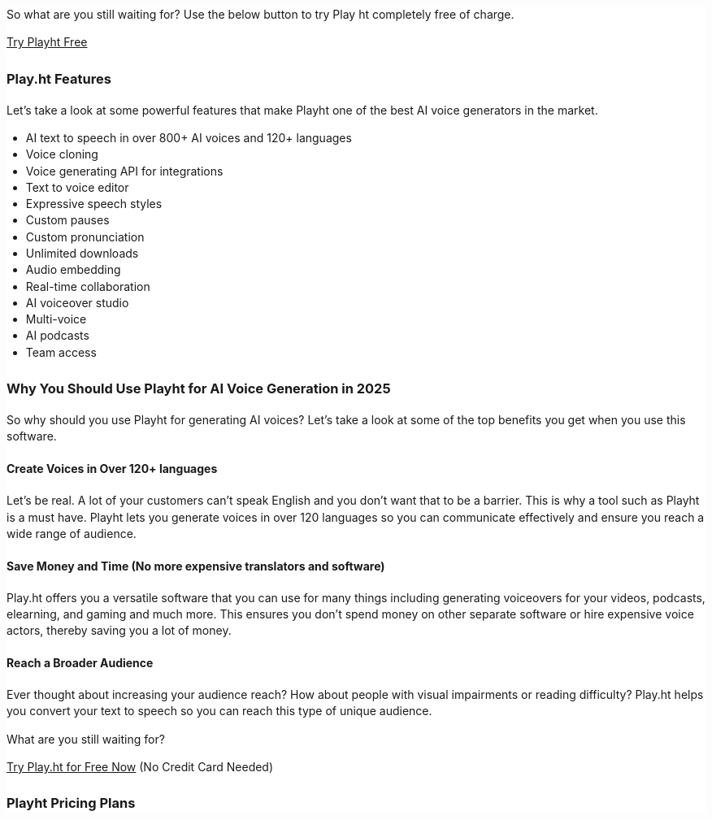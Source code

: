 So what are you still waiting for? Use the below button to try Play ht completely free of charge.

[Try Playht Free](https://tipsonblogging.com/playhtsignup)

### Play.ht Features

Let’s take a look at some powerful features that make Playht one of the best AI voice generators in the market.

*   AI text to speech in over 800+ AI voices and 120+ languages
*   Voice cloning
*   Voice generating API for integrations
*   Text to voice editor
*   Expressive speech styles
*   Custom pauses
*   Custom pronunciation
*   Unlimited downloads
*   Audio embedding
*   Real-time collaboration
*   AI voiceover studio
*   Multi-voice
*   AI podcasts
*   Team access

### Why You Should Use Playht for AI Voice Generation in 2025

So why should you use Playht for generating AI voices? Let’s take a look at some of the top benefits you get when you use this software.

#### Create Voices in Over 120+ languages

Let’s be real. A lot of your customers can’t speak English and you don’t want that to be a barrier. This is why a tool such as Playht is a must have. Playht lets you generate voices in over 120 languages so you can communicate effectively and ensure you reach a wide range of audience.

#### Save Money and Time (No more expensive translators and software)

Play.ht offers you a versatile software that you can use for many things including generating voiceovers for your videos, podcasts, elearning, and gaming and much more. This ensures you don’t spend money on other separate software or hire expensive voice actors, thereby saving you a lot of money.

#### Reach a Broader Audience

Ever thought about increasing your audience reach? How about people with visual impairments or reading difficulty? Play.ht helps you convert your text to speech so you can reach this type of unique audience.

What are you still waiting for?

[Try Play.ht for Free Now](https://tipsonblogging.com/playhtsignup) (No Credit Card Needed)

### Playht Pricing Plans
